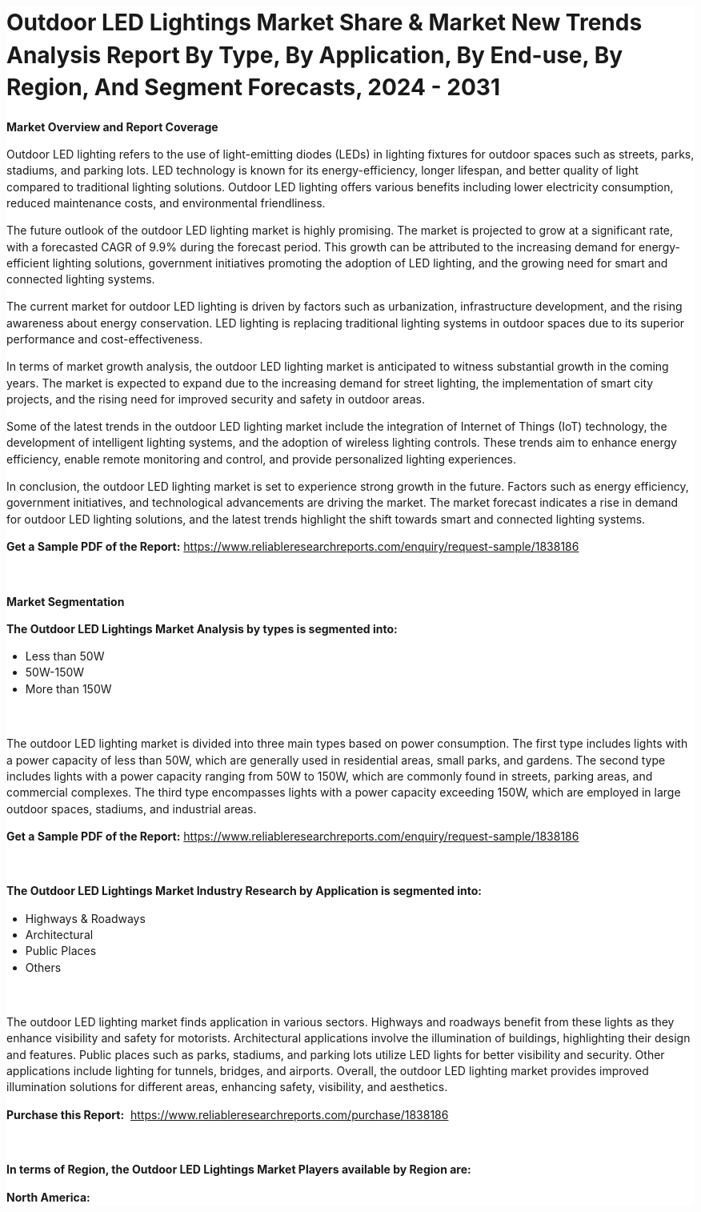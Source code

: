 <p><h1>Outdoor LED Lightings Market Share & Market New Trends Analysis Report By Type, By Application, By End-use, By Region, And Segment Forecasts, 2024 - 2031</h1></p><p><strong>Market Overview and Report Coverage</strong></p>
<p><p>Outdoor LED lighting refers to the use of light-emitting diodes (LEDs) in lighting fixtures for outdoor spaces such as streets, parks, stadiums, and parking lots. LED technology is known for its energy-efficiency, longer lifespan, and better quality of light compared to traditional lighting solutions. Outdoor LED lighting offers various benefits including lower electricity consumption, reduced maintenance costs, and environmental friendliness.</p><p>The future outlook of the outdoor LED lighting market is highly promising. The market is projected to grow at a significant rate, with a forecasted CAGR of 9.9% during the forecast period. This growth can be attributed to the increasing demand for energy-efficient lighting solutions, government initiatives promoting the adoption of LED lighting, and the growing need for smart and connected lighting systems.</p><p>The current market for outdoor LED lighting is driven by factors such as urbanization, infrastructure development, and the rising awareness about energy conservation. LED lighting is replacing traditional lighting systems in outdoor spaces due to its superior performance and cost-effectiveness.</p><p>In terms of market growth analysis, the outdoor LED lighting market is anticipated to witness substantial growth in the coming years. The market is expected to expand due to the increasing demand for street lighting, the implementation of smart city projects, and the rising need for improved security and safety in outdoor areas.</p><p>Some of the latest trends in the outdoor LED lighting market include the integration of Internet of Things (IoT) technology, the development of intelligent lighting systems, and the adoption of wireless lighting controls. These trends aim to enhance energy efficiency, enable remote monitoring and control, and provide personalized lighting experiences.</p><p>In conclusion, the outdoor LED lighting market is set to experience strong growth in the future. Factors such as energy efficiency, government initiatives, and technological advancements are driving the market. The market forecast indicates a rise in demand for outdoor LED lighting solutions, and the latest trends highlight the shift towards smart and connected lighting systems.</p></p>
<p><strong>Get a Sample PDF of the Report:</strong> <a href="https://www.reliableresearchreports.com/enquiry/request-sample/1838186">https://www.reliableresearchreports.com/enquiry/request-sample/1838186</a></p>
<p>&nbsp;</p>
<p><strong>Market Segmentation</strong></p>
<p><strong>The Outdoor LED Lightings Market Analysis by types is segmented into:</strong></p>
<p><ul><li>Less than 50W</li><li>50W-150W</li><li>More than 150W</li></ul></p>
<p>&nbsp;</p>
<p><p>The outdoor LED lighting market is divided into three main types based on power consumption. The first type includes lights with a power capacity of less than 50W, which are generally used in residential areas, small parks, and gardens. The second type includes lights with a power capacity ranging from 50W to 150W, which are commonly found in streets, parking areas, and commercial complexes. The third type encompasses lights with a power capacity exceeding 150W, which are employed in large outdoor spaces, stadiums, and industrial areas.</p></p>
<p><strong>Get a Sample PDF of the Report:</strong>&nbsp;<a href="https://www.reliableresearchreports.com/enquiry/request-sample/1838186">https://www.reliableresearchreports.com/enquiry/request-sample/1838186</a></p>
<p>&nbsp;</p>
<p><strong>The Outdoor LED Lightings Market Industry Research by Application is segmented into:</strong></p>
<p><ul><li>Highways & Roadways</li><li>Architectural</li><li>Public Places</li><li>Others</li></ul></p>
<p>&nbsp;</p>
<p><p>The outdoor LED lighting market finds application in various sectors. Highways and roadways benefit from these lights as they enhance visibility and safety for motorists. Architectural applications involve the illumination of buildings, highlighting their design and features. Public places such as parks, stadiums, and parking lots utilize LED lights for better visibility and security. Other applications include lighting for tunnels, bridges, and airports. Overall, the outdoor LED lighting market provides improved illumination solutions for different areas, enhancing safety, visibility, and aesthetics.</p></p>
<p><strong>Purchase this Report:</strong>&nbsp; <a href="https://www.reliableresearchreports.com/purchase/1838186">https://www.reliableresearchreports.com/purchase/1838186</a></p>
<p>&nbsp;</p>
<p><strong>In terms of Region, the Outdoor LED Lightings Market Players available by Region are:</strong></p>
<p>
    <p> <strong> North America: </strong>
        <ul>